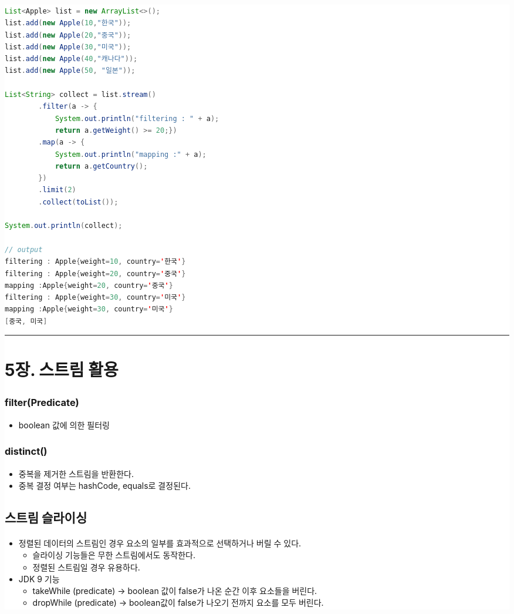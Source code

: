 ```java
List<Apple> list = new ArrayList<>();
list.add(new Apple(10,"한국"));
list.add(new Apple(20,"중국"));
list.add(new Apple(30,"미국"));
list.add(new Apple(40,"캐나다"));
list.add(new Apple(50, "일본"));

List<String> collect = list.stream()
        .filter(a -> {
            System.out.println("filtering : " + a);
            return a.getWeight() >= 20;})
        .map(a -> {
            System.out.println("mapping :" + a);
            return a.getCountry();
        })
        .limit(2)
        .collect(toList());

System.out.println(collect);

// output
filtering : Apple{weight=10, country='한국'}
filtering : Apple{weight=20, country='중국'}
mapping :Apple{weight=20, country='중국'}
filtering : Apple{weight=30, country='미국'}
mapping :Apple{weight=30, country='미국'}
[중국, 미국]
```

---

# 5장. 스트림 활용

### filter(Predicate)

- boolean 값에 의한 필터링

### distinct()

- 중복을 제거한 스트림을 반환한다.
- 중복 결정 여부는 hashCode, equals로 결정된다.

## 스트림 슬라이싱

- 정렬된 데이터의 스트림인 경우 요소의 일부를 효과적으로 선택하거나 버릴 수 있다.
    - 슬라이싱 기능들은 무한 스트림에서도 동작한다.
    - 정렬된 스트림일 경우 유용하다.
- JDK 9 기능
    - takeWhile (predicate) →  boolean 값이 false가 나온 순간 이후 요소들을 버린다.
    - dropWhile (predicate) → boolean값이 false가 나오기 전까지 요소를 모두 버린다.
